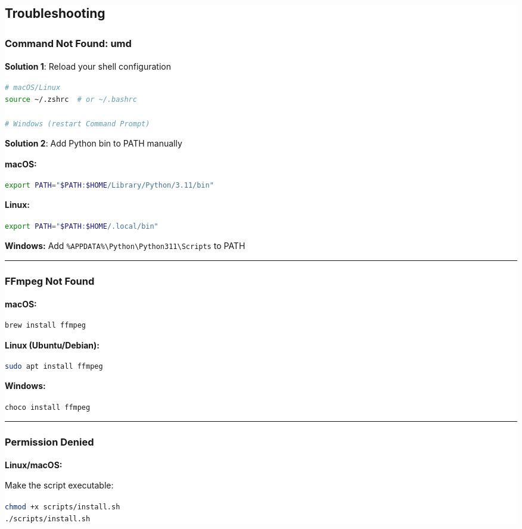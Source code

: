 
## Troubleshooting

### Command Not Found: umd

**Solution 1**: Reload your shell configuration

```bash
# macOS/Linux
source ~/.zshrc  # or ~/.bashrc

# Windows (restart Command Prompt)
```

**Solution 2**: Add Python bin to PATH manually

**macOS:**
```bash
export PATH="$PATH:$HOME/Library/Python/3.11/bin"
```

**Linux:**
```bash
export PATH="$PATH:$HOME/.local/bin"
```

**Windows:** Add `%APPDATA%\Python\Python311\Scripts` to PATH

---

### FFmpeg Not Found

**macOS:**
```bash
brew install ffmpeg
```

**Linux (Ubuntu/Debian):**
```bash
sudo apt install ffmpeg
```

**Windows:**
```batch
choco install ffmpeg
```

---

### Permission Denied

**Linux/macOS:**

Make the script executable:
```bash
chmod +x scripts/install.sh
./scripts/install.sh
```
